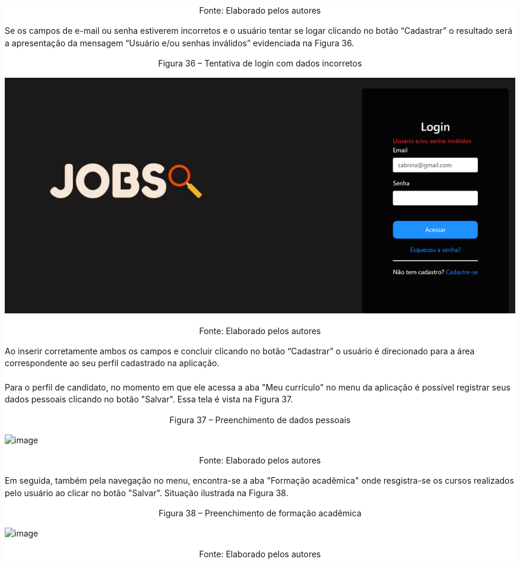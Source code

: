 <p align="center">Fonte: Elaborado pelos autores</p>

Se os campos de e-mail ou senha estiverem incorretos e o usuário tentar se logar clicando no botão “Cadastrar” o resultado será a apresentação da mensagem “Usuário e/ou senhas inválidos” evidenciada na Figura 36.

<p align="center">Figura 36 – Tentativa de login com dados incorretos</p>
<div align="center">
    <img src="img\usuarioinvalido.png">
</div>
<p align="center">Fonte: Elaborado pelos autores</p>

Ao inserir corretamente ambos os campos e concluir clicando no botão “Cadastrar” o usuário é direcionado para a área correspondente ao seu perfil cadastrado na aplicação. 
<br><br>
Para o perfil de candidato, no momento em que ele acessa a aba "Meu currículo" no menu da aplicação é possível registrar seus dados pessoais clicando no botão "Salvar". Essa tela é vista na Figura 37.

<p align="center">Figura 37 – Preenchimento de dados pessoais</p>

![image](https://user-images.githubusercontent.com/26911388/175817205-7f52aa7c-e24d-4d0e-bd6a-9b5f74094f60.png)

<p align="center">Fonte: Elaborado pelos autores</p>

Em seguida, também pela navegação no menu, encontra-se a aba "Formação acadêmica" onde resgistra-se os cursos realizados pelo usuário ao clicar no botão "Salvar". Situação ilustrada na Figura 38.

<p align="center">Figura 38 – Preenchimento de formação acadêmica</p>

![image](https://user-images.githubusercontent.com/26911388/175817243-961910ae-d203-4f4d-89cd-843c5d7b0bfd.png)

<p align="center">Fonte: Elaborado pelos autores</p>
